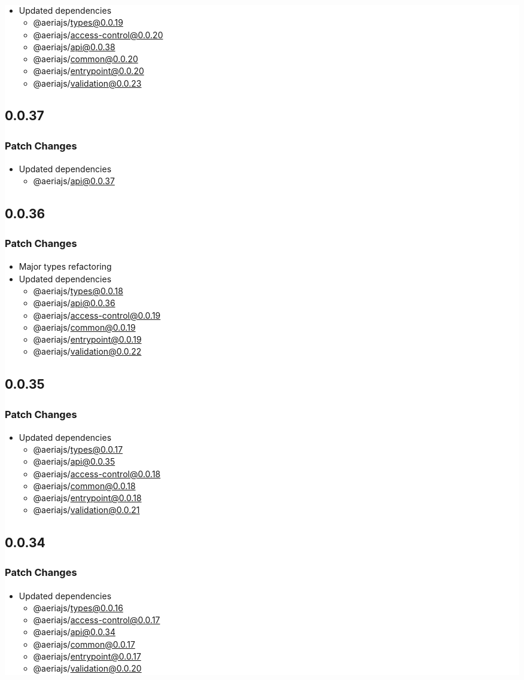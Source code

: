 - Updated dependencies
  - @aeriajs/types@0.0.19
  - @aeriajs/access-control@0.0.20
  - @aeriajs/api@0.0.38
  - @aeriajs/common@0.0.20
  - @aeriajs/entrypoint@0.0.20
  - @aeriajs/validation@0.0.23

## 0.0.37

### Patch Changes

- Updated dependencies
  - @aeriajs/api@0.0.37

## 0.0.36

### Patch Changes

- Major types refactoring
- Updated dependencies
  - @aeriajs/types@0.0.18
  - @aeriajs/api@0.0.36
  - @aeriajs/access-control@0.0.19
  - @aeriajs/common@0.0.19
  - @aeriajs/entrypoint@0.0.19
  - @aeriajs/validation@0.0.22

## 0.0.35

### Patch Changes

- Updated dependencies
  - @aeriajs/types@0.0.17
  - @aeriajs/api@0.0.35
  - @aeriajs/access-control@0.0.18
  - @aeriajs/common@0.0.18
  - @aeriajs/entrypoint@0.0.18
  - @aeriajs/validation@0.0.21

## 0.0.34

### Patch Changes

- Updated dependencies
  - @aeriajs/types@0.0.16
  - @aeriajs/access-control@0.0.17
  - @aeriajs/api@0.0.34
  - @aeriajs/common@0.0.17
  - @aeriajs/entrypoint@0.0.17
  - @aeriajs/validation@0.0.20
